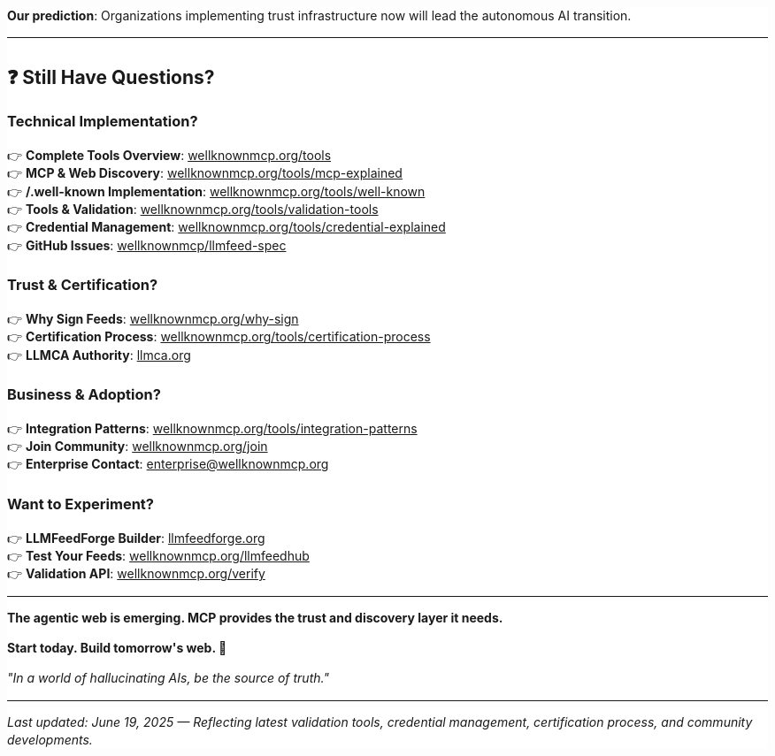 **Our prediction**: Organizations implementing trust infrastructure now will lead the autonomous AI transition.


---

## ❓ Still Have Questions?

### Technical Implementation?
👉 **Complete Tools Overview**: [wellknownmcp.org/tools](https://wellknownmcp.org/tools)  
👉 **MCP & Web Discovery**: [wellknownmcp.org/tools/mcp-explained](https://wellknownmcp.org/tools/mcp-explained)  
👉 **/.well-known Implementation**: [wellknownmcp.org/tools/well-known](https://wellknownmcp.org/tools/well-known)  
👉 **Tools & Validation**: [wellknownmcp.org/tools/validation-tools](https://wellknownmcp.org/tools/validation-tools)  
👉 **Credential Management**: [wellknownmcp.org/tools/credential-explained](https://wellknownmcp.org/tools/credential-explained)  
👉 **GitHub Issues**: [wellknownmcp/llmfeed-spec](https://github.com/wellknownmcp/llmfeed-spec)

### Trust & Certification?
👉 **Why Sign Feeds**: [wellknownmcp.org/why-sign](https://wellknownmcp.org/why-sign)  
👉 **Certification Process**: [wellknownmcp.org/tools/certification-process](https://wellknownmcp.org/tools/certification-process)  
👉 **LLMCA Authority**: [llmca.org](https://llmca.org)

### Business & Adoption?
👉 **Integration Patterns**: [wellknownmcp.org/tools/integration-patterns](https://wellknownmcp.org/tools/integration-patterns)  
👉 **Join Community**: [wellknownmcp.org/join](https://wellknownmcp.org/join)  
👉 **Enterprise Contact**: [enterprise@wellknownmcp.org](mailto:enterprise@wellknownmcp.org)

### Want to Experiment?
👉 **LLMFeedForge Builder**: [llmfeedforge.org](https://llmfeedforge.org)  
👉 **Test Your Feeds**: [wellknownmcp.org/llmfeedhub](https://wellknownmcp.org/llmfeedhub)  
👉 **Validation API**: [wellknownmcp.org/verify](https://wellknownmcp.org/verify)

---

**The agentic web is emerging. MCP provides the trust and discovery layer it needs.**

**Start today. Build tomorrow's web. 🚀**

*"In a world of hallucinating AIs, be the source of truth."*

---

*Last updated: June 19, 2025 — Reflecting latest validation tools, credential management, certification process, and community developments.*
